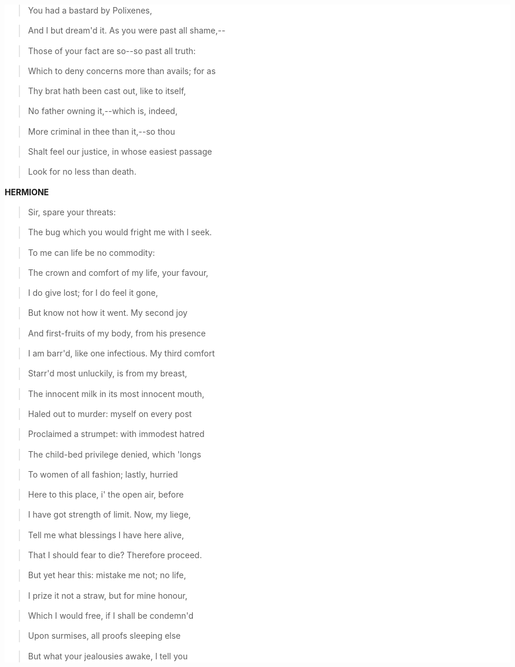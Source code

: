> You had a bastard by Polixenes,  

> And I but dream'd it. As you were past all shame,--  

> Those of your fact are so--so past all truth:  

> Which to deny concerns more than avails; for as  

> Thy brat hath been cast out, like to itself,  

> No father owning it,--which is, indeed,  

> More criminal in thee than it,--so thou  

> Shalt feel our justice, in whose easiest passage  

> Look for no less than death.  

**HERMIONE**

> Sir, spare your threats:  

> The bug which you would fright me with I seek.  

> To me can life be no commodity:  

> The crown and comfort of my life, your favour,  

> I do give lost; for I do feel it gone,  

> But know not how it went. My second joy  

> And first-fruits of my body, from his presence  

> I am barr'd, like one infectious. My third comfort  

> Starr'd most unluckily, is from my breast,  

> The innocent milk in its most innocent mouth,  

> Haled out to murder: myself on every post  

> Proclaimed a strumpet: with immodest hatred  

> The child-bed privilege denied, which 'longs  

> To women of all fashion; lastly, hurried  

> Here to this place, i' the open air, before  

> I have got strength of limit. Now, my liege,  

> Tell me what blessings I have here alive,  

> That I should fear to die? Therefore proceed.  

> But yet hear this: mistake me not; no life,  

> I prize it not a straw, but for mine honour,  

> Which I would free, if I shall be condemn'd  

> Upon surmises, all proofs sleeping else  

> But what your jealousies awake, I tell you  
